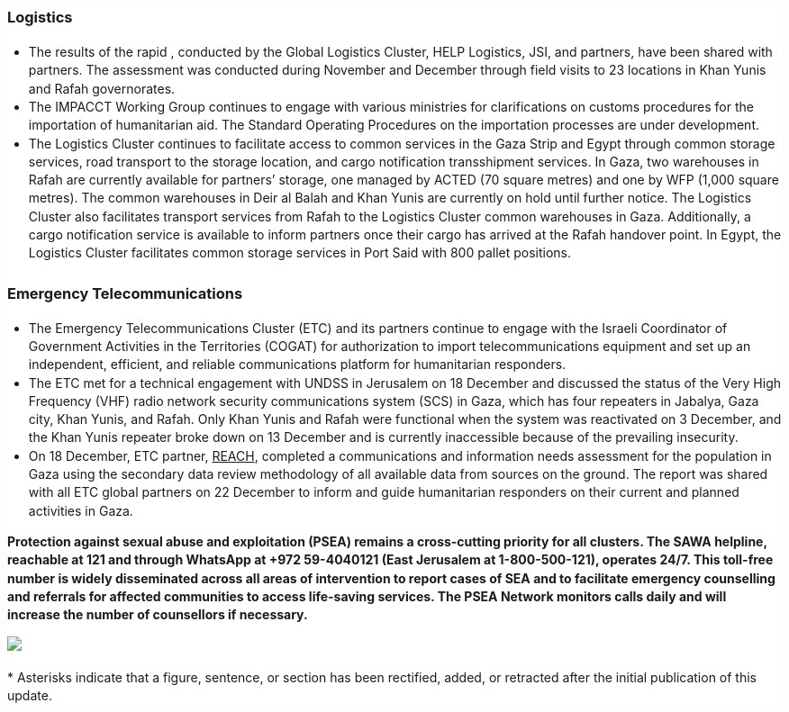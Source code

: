 ### Logistics

* The results of the rapid , conducted by the Global Logistics Cluster, HELP Logistics, JSI, and partners, have been shared with partners. The assessment was conducted during November and December through field visits to 23 locations in Khan Yunis and Rafah governorates.
* The IMPACCT Working Group continues to engage with various ministries for clarifications on customs procedures for the importation of humanitarian aid. The Standard Operating Procedures on the importation processes are under development.
* The Logistics Cluster continues to facilitate access to common services in the Gaza Strip and Egypt through common storage services, road transport to the storage location, and cargo notification transshipment services. In Gaza, two warehouses in Rafah are currently available for partners’ storage, one managed by ACTED (70 square metres) and one by WFP (1,000 square metres). The common warehouses in Deir al Balah and Khan Yunis are currently on hold until further notice. The Logistics Cluster also facilitates transport services from Rafah to the Logistics Cluster common warehouses in Gaza. Additionally, a cargo notification service is available to inform partners once their cargo has arrived at the Rafah handover point. In Egypt, the Logistics Cluster facilitates common storage services in Port Said with 800 pallet positions.

### Emergency Telecommunications

* The Emergency Telecommunications Cluster (ETC) and its partners continue to engage with the Israeli Coordinator of Government Activities in the Territories (COGAT) for authorization to import telecommunications equipment and set up an independent, efficient, and reliable communications platform for humanitarian responders.
* The ETC met for a technical engagement with UNDSS in Jerusalem on 18 December and discussed the status of the Very High Frequency (VHF) radio network security communications system (SCS) in Gaza, which has four repeaters in Jabalya, Gaza city, Khan Yunis, and Rafah. Only Khan Yunis and Rafah were functional when the system was reactivated on 3 December, and the Khan Yunis repeater broke down on 13 December and is currently inaccessible because of the prevailing insecurity.
* On 18 December, ETC partner, [REACH](https://www.impact-initiatives.org/), completed a communications and information needs assessment for the population in Gaza using the secondary data review methodology of all available data from sources on the ground. The report was shared with all ETC global partners on 22 December to inform and guide humanitarian responders on their current and planned activities in Gaza.

**Protection against sexual abuse and exploitation (PSEA) remains a cross-cutting priority for all clusters. The SAWA helpline, reachable at 121 and through WhatsApp at +972 59-4040121 (East Jerusalem at 1-800-500-121), operates 24/7\. This toll-free number is widely disseminated across all areas of intervention to report cases of SEA and to facilitate emergency counselling and referrals for affected communities to access life-saving services. The PSEA Network monitors calls daily and will increase the number of counsellors if necessary.**

[ ![](/sites/default/files/styles/phone_x1_767_/public/flash-update-no3_oct_escalation-2023-opt_map1.jpg?itok=XuQheK4l)](/sites/default/files/flash-update-no3%5Foct%5Fescalation-2023-opt%5Fmap1.jpg) 

\* Asterisks indicate that a figure, sentence, or section has been rectified, added, or retracted after the initial publication of this update.